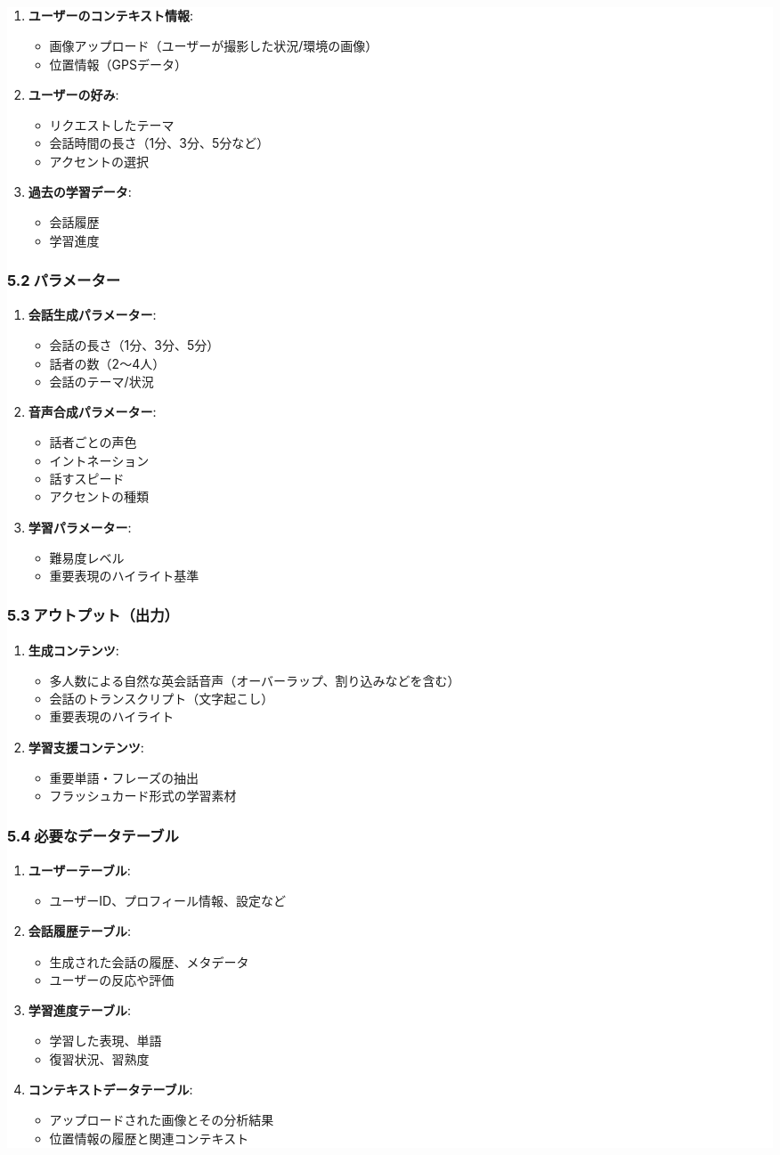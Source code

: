 1. **ユーザーのコンテキスト情報**:
   - 画像アップロード（ユーザーが撮影した状況/環境の画像）
   - 位置情報（GPSデータ）
   
2. **ユーザーの好み**:
   - リクエストしたテーマ
   - 会話時間の長さ（1分、3分、5分など）
   - アクセントの選択
   
3. **過去の学習データ**:
   - 会話履歴
   - 学習進度

### 5.2 パラメーター

1. **会話生成パラメーター**:
   - 会話の長さ（1分、3分、5分）
   - 話者の数（2〜4人）
   - 会話のテーマ/状況
   
2. **音声合成パラメーター**:
   - 話者ごとの声色
   - イントネーション
   - 話すスピード
   - アクセントの種類
   
3. **学習パラメーター**:
   - 難易度レベル
   - 重要表現のハイライト基準

### 5.3 アウトプット（出力）

1. **生成コンテンツ**:
   - 多人数による自然な英会話音声（オーバーラップ、割り込みなどを含む）
   - 会話のトランスクリプト（文字起こし）
   - 重要表現のハイライト
   
2. **学習支援コンテンツ**:
   - 重要単語・フレーズの抽出
   - フラッシュカード形式の学習素材

### 5.4 必要なデータテーブル

1. **ユーザーテーブル**:
   - ユーザーID、プロフィール情報、設定など
   
2. **会話履歴テーブル**:
   - 生成された会話の履歴、メタデータ
   - ユーザーの反応や評価
   
3. **学習進度テーブル**:
   - 学習した表現、単語
   - 復習状況、習熟度
   
4. **コンテキストデータテーブル**:
   - アップロードされた画像とその分析結果
   - 位置情報の履歴と関連コンテキスト
   